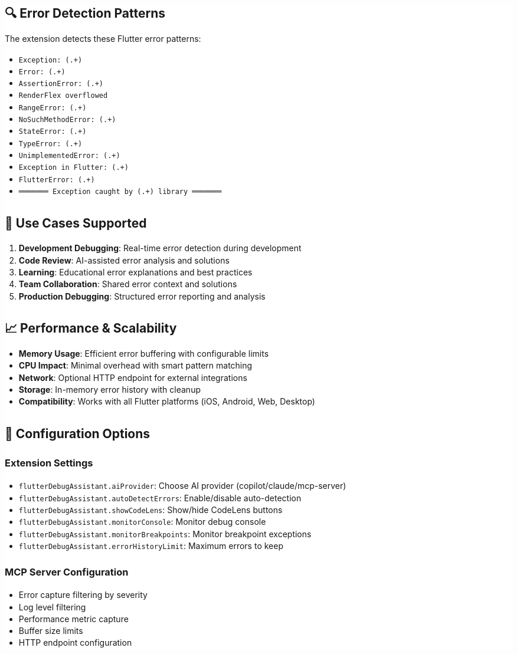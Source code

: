 ## 🔍 Error Detection Patterns

The extension detects these Flutter error patterns:
- `Exception: (.+)`
- `Error: (.+)`
- `AssertionError: (.+)`
- `RenderFlex overflowed`
- `RangeError: (.+)`
- `NoSuchMethodError: (.+)`
- `StateError: (.+)`
- `TypeError: (.+)`
- `UnimplementedError: (.+)`
- `Exception in Flutter: (.+)`
- `FlutterError: (.+)`
- `═══════ Exception caught by (.+) library ═══════`

## 🎯 Use Cases Supported

1. **Development Debugging**: Real-time error detection during development
2. **Code Review**: AI-assisted error analysis and solutions
3. **Learning**: Educational error explanations and best practices
4. **Team Collaboration**: Shared error context and solutions
5. **Production Debugging**: Structured error reporting and analysis

## 📈 Performance & Scalability

- **Memory Usage**: Efficient error buffering with configurable limits
- **CPU Impact**: Minimal overhead with smart pattern matching
- **Network**: Optional HTTP endpoint for external integrations
- **Storage**: In-memory error history with cleanup
- **Compatibility**: Works with all Flutter platforms (iOS, Android, Web, Desktop)

## 🔧 Configuration Options

### Extension Settings
- `flutterDebugAssistant.aiProvider`: Choose AI provider (copilot/claude/mcp-server)
- `flutterDebugAssistant.autoDetectErrors`: Enable/disable auto-detection
- `flutterDebugAssistant.showCodeLens`: Show/hide CodeLens buttons
- `flutterDebugAssistant.monitorConsole`: Monitor debug console
- `flutterDebugAssistant.monitorBreakpoints`: Monitor breakpoint exceptions
- `flutterDebugAssistant.errorHistoryLimit`: Maximum errors to keep

### MCP Server Configuration
- Error capture filtering by severity
- Log level filtering
- Performance metric capture
- Buffer size limits
- HTTP endpoint configuration
